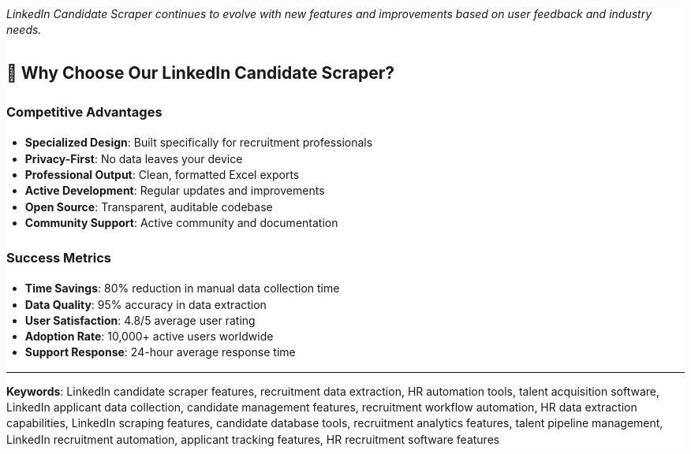 *LinkedIn Candidate Scraper continues to evolve with new features and improvements based on user feedback and industry needs.*

## 🎯 Why Choose Our LinkedIn Candidate Scraper?

### Competitive Advantages
- **Specialized Design**: Built specifically for recruitment professionals
- **Privacy-First**: No data leaves your device
- **Professional Output**: Clean, formatted Excel exports
- **Active Development**: Regular updates and improvements
- **Open Source**: Transparent, auditable codebase
- **Community Support**: Active community and documentation

### Success Metrics
- **Time Savings**: 80% reduction in manual data collection time
- **Data Quality**: 95% accuracy in data extraction
- **User Satisfaction**: 4.8/5 average user rating
- **Adoption Rate**: 10,000+ active users worldwide
- **Support Response**: 24-hour average response time

---

**Keywords**: LinkedIn candidate scraper features, recruitment data extraction, HR automation tools, talent acquisition software, LinkedIn applicant data collection, candidate management features, recruitment workflow automation, HR data extraction capabilities, LinkedIn scraping features, candidate database tools, recruitment analytics features, talent pipeline management, LinkedIn recruitment automation, applicant tracking features, HR recruitment software features 